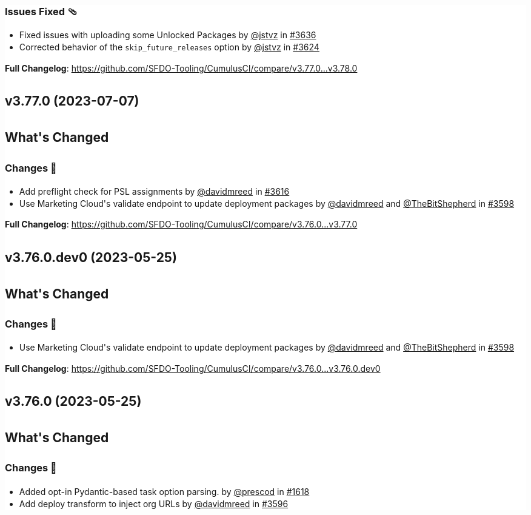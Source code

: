 ### Issues Fixed 🩴

-   Fixed issues with uploading some Unlocked Packages by [@jstvz](https://github.com/jstvz) in [#3636](https://github.com/SFDO-Tooling/CumulusCI/pull/3636)
-   Corrected behavior of the `skip_future_releases` option by [@jstvz](https://github.com/jstvz) in [#3624](https://github.com/SFDO-Tooling/CumulusCI/pull/3624)

**Full Changelog**: https://github.com/SFDO-Tooling/CumulusCI/compare/v3.77.0...v3.78.0

## v3.77.0 (2023-07-07)



## What's Changed

### Changes 🎉

-   Add preflight check for PSL assignments by [@davidmreed](https://github.com/davidmreed) in [#3616](https://github.com/SFDO-Tooling/CumulusCI/pull/3616)
-   Use Marketing Cloud's validate endpoint to update deployment packages by [@davidmreed](https://github.com/davidmreed) and [@TheBitShepherd](https://github.com/TheBitShepherd) in [#3598](https://github.com/SFDO-Tooling/CumulusCI/pull/3598)

**Full Changelog**: https://github.com/SFDO-Tooling/CumulusCI/compare/v3.76.0...v3.77.0

## v3.76.0.dev0 (2023-05-25)



## What's Changed

### Changes 🎉

-   Use Marketing Cloud's validate endpoint to update deployment packages by [@davidmreed](https://github.com/davidmreed) and [@TheBitShepherd](https://github.com/TheBitShepherd) in [#3598](https://github.com/SFDO-Tooling/CumulusCI/pull/3598)

**Full Changelog**: https://github.com/SFDO-Tooling/CumulusCI/compare/v3.76.0...v3.76.0.dev0

## v3.76.0 (2023-05-25)



## What's Changed

### Changes 🎉

-   Added opt-in Pydantic-based task option parsing. by [@prescod](https://github.com/prescod) in [#1618](https://github.com/SFDO-Tooling/CumulusCI/pull/1618)
-   Add deploy transform to inject org URLs by [@davidmreed](https://github.com/davidmreed) in [#3596](https://github.com/SFDO-Tooling/CumulusCI/pull/3596)

